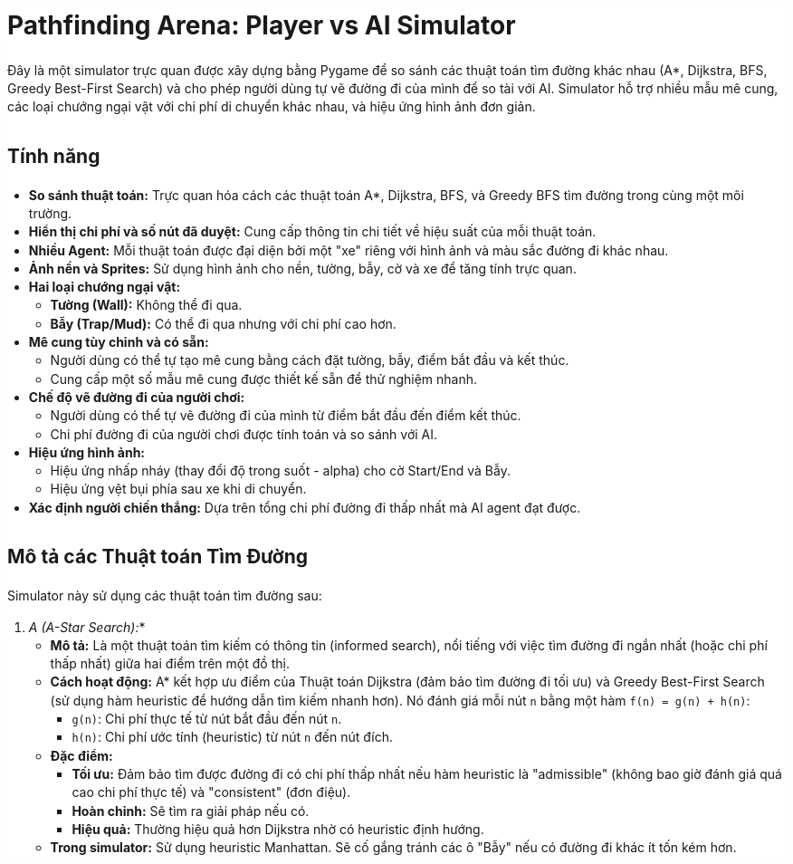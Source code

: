# Pathfinding Arena: Player vs AI Simulator

Đây là một simulator trực quan được xây dựng bằng Pygame để so sánh các thuật toán tìm đường khác nhau (A*, Dijkstra, BFS, Greedy Best-First Search) và cho phép người dùng tự vẽ đường đi của mình để so tài với AI. Simulator hỗ trợ nhiều mẫu mê cung, các loại chướng ngại vật với chi phí di chuyển khác nhau, và hiệu ứng hình ảnh đơn giản.

## Tính năng

*   **So sánh thuật toán:** Trực quan hóa cách các thuật toán A*, Dijkstra, BFS, và Greedy BFS tìm đường trong cùng một môi trường.
*   **Hiển thị chi phí và số nút đã duyệt:** Cung cấp thông tin chi tiết về hiệu suất của mỗi thuật toán.
*   **Nhiều Agent:** Mỗi thuật toán được đại diện bởi một "xe" riêng với hình ảnh và màu sắc đường đi khác nhau.
*   **Ảnh nền và Sprites:** Sử dụng hình ảnh cho nền, tường, bẫy, cờ và xe để tăng tính trực quan.
*   **Hai loại chướng ngại vật:**
    *   **Tường (Wall):** Không thể đi qua.
    *   **Bẫy (Trap/Mud):** Có thể đi qua nhưng với chi phí cao hơn.
*   **Mê cung tùy chỉnh và có sẵn:**
    *   Người dùng có thể tự tạo mê cung bằng cách đặt tường, bẫy, điểm bắt đầu và kết thúc.
    *   Cung cấp một số mẫu mê cung được thiết kế sẵn để thử nghiệm nhanh.
*   **Chế độ vẽ đường đi của người chơi:**
    *   Người dùng có thể tự vẽ đường đi của mình từ điểm bắt đầu đến điểm kết thúc.
    *   Chi phí đường đi của người chơi được tính toán và so sánh với AI.
*   **Hiệu ứng hình ảnh:**
    *   Hiệu ứng nhấp nháy (thay đổi độ trong suốt - alpha) cho cờ Start/End và Bẫy.
    *   Hiệu ứng vệt bụi phía sau xe khi di chuyển.
*   **Xác định người chiến thắng:** Dựa trên tổng chi phí đường đi thấp nhất mà AI agent đạt được.

## Mô tả các Thuật toán Tìm Đường

Simulator này sử dụng các thuật toán tìm đường sau:

1.  **A* (A-Star Search):**
    *   **Mô tả:** Là một thuật toán tìm kiếm có thông tin (informed search), nổi tiếng với việc tìm đường đi ngắn nhất (hoặc chi phí thấp nhất) giữa hai điểm trên một đồ thị.
    *   **Cách hoạt động:** A\* kết hợp ưu điểm của Thuật toán Dijkstra (đảm bảo tìm đường đi tối ưu) và Greedy Best-First Search (sử dụng hàm heuristic để hướng dẫn tìm kiếm nhanh hơn). Nó đánh giá mỗi nút `n` bằng một hàm `f(n) = g(n) + h(n)`:
        *   `g(n)`: Chi phí thực tế từ nút bắt đầu đến nút `n`.
        *   `h(n)`: Chi phí ước tính (heuristic) từ nút `n` đến nút đích.
    *   **Đặc điểm:**
        *   **Tối ưu:** Đảm bảo tìm được đường đi có chi phí thấp nhất nếu hàm heuristic là "admissible" (không bao giờ đánh giá quá cao chi phí thực tế) và "consistent" (đơn điệu).
        *   **Hoàn chỉnh:** Sẽ tìm ra giải pháp nếu có.
        *   **Hiệu quả:** Thường hiệu quả hơn Dijkstra nhờ có heuristic định hướng.
    *   **Trong simulator:** Sử dụng heuristic Manhattan. Sẽ cố gắng tránh các ô "Bẫy" nếu có đường đi khác ít tốn kém hơn.

